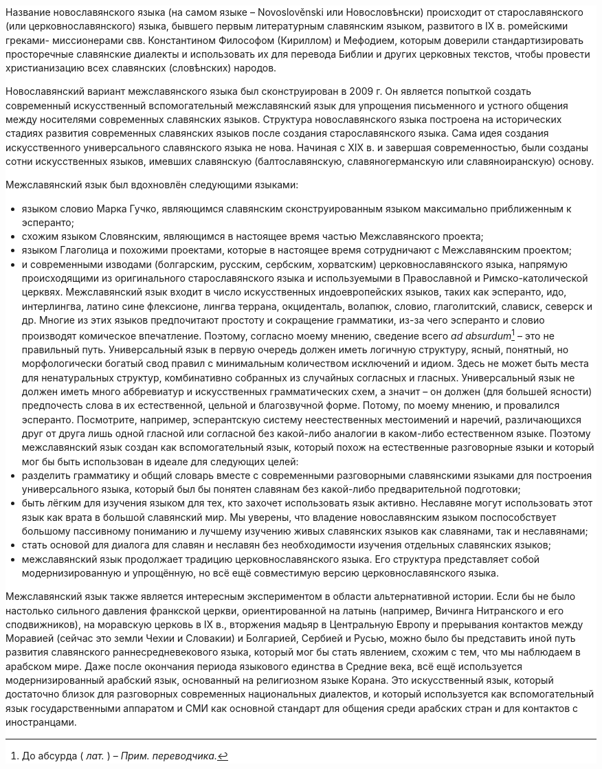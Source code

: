 Название новославянского языка (на самом языке – Novoslověnski или Новословѣнски) происходит от старославянского (или церковнославянского) языка, бывшего первым литературным славянским языком, развитого в IX в. ромейскими греками- миссионерами свв. Константином Философом (Кириллом) и Мефодием, которым доверили стандартизировать просторечные славянские диалекты и использовать их для перевода Библии и других церковных текстов, чтобы провести христианизацию всех славянских (словѣнских) народов.

Новославянский вариант межславянского языка был сконструирован в 2009 г. Он является попыткой создать современный искусственный вспомогательный межславянский язык для упрощения письменного и устного общения между носителями современных славянских языков. Структура новославянского языка построена на исторических стадиях развития современных славянских языков после создания старославянского языка. Сама идея создания искусственного универсального славянского языка не нова. Начиная с XIX в. и завершая современностью, были созданы сотни искусственных языков, имевших славянскую (балтославянскую, славяногерманскую или славяноиранскую) основу.

Межславянский язык был вдохновлён следующими языками:

- языком словио Марка Гучко, являющимся славянским сконструированным языком максимально приближенным к эсперанто;
- схожим языком Словянским, являющимся в настоящее время частью Межславянского проекта;
- языком Глаголица и похожими проектами, которые в настоящее время сотрудничают с Межславянским проектом;
- и современными изводами (болгарским, русским, сербским, хорватским) церковнославянского языка, напрямую происходящими из оригинального старославянского языка и используемыми в Православной и Римско-католической церквях.
  Межславянский язык входит в число искусственных индоевропейских языков, таких как эсперанто, идо, интерлингва, латино сине флексионе, лингва террана, окциденталь, волапюк, словио, глаголитский, слависк, северск и др. Многие из этих языков предпочитают простоту и сокращение грамматики, из-за чего эсперанто и словио производят комическое впечатление.
  Поэтому, согласно моему мнению, сведение всего _ad absurdum_[^4] – это не правильный путь. Универсальный язык в первую очередь должен иметь логичную структуру, ясный, понятный, но морфологически богатый свод правил с минимальным количеством исключений и идиом. Здесь не может быть места для ненатуральных структур, комбинативно собранных из случайных согласных и гласных. Универсальный язык не должен иметь много аббревиатур и искусственных грамматических схем, а значит – он должен (для большей ясности) предпочесть слова в их естественной, цельной и благозвучной форме. Потому, по моему мнению, и провалился эсперанто. Посмотрите, например, эсперантскую систему неестественных местоимений и наречий, различающихся друг от друга лишь одной гласной или согласной без какой-либо аналогии в каком-либо естественном языке.
  Поэтому межславянский язык создан как вспомогательный язык, который похож на естественные разговорные языки и который мог бы быть использован в идеале для следующих целей:
- разделить грамматику и общий словарь вместе с современными разговорными славянскими языками для построения универсального языка, который был бы понятен славянам без какой-либо предварительной подготовки;
- быть лёгким для изучения языком для тех, кто захочет использовать язык активно. Неславяне могут использовать этот язык как врата в большой славянский мир. Мы уверены, что владение новославянским языком поспособствует большому пассивному пониманию и лучшему изучению живых славянских языков как славянами, так и неславянами;
- стать основой для диалога для славян и неславян без необходимости изучения отдельных славянских языков;
- межславянский язык продолжает традицию церковнославянского языка. Его структура представляет собой модернизированную и упрощённую, но всё ещё совместимую версию церковнославянского языка.

Межславянский язык также является интересным экспериментом в области альтернативной истории. Если бы не было настолько сильного давления франкской церкви, ориентированной на латынь (например, Вичинга Нитранского и его сподвижников), на моравскую церковь в IX в., вторжения мадьяр в Центральную Европу и прерывания контактов между Моравией (сейчас это земли Чехии и Словакии) и Болгарией, Сербией и Русью, можно было бы представить иной путь развития славянского раннесредневекового языка, который мог бы стать явлением, схожим с тем, что мы наблюдаем в арабском мире. Даже после окончания периода языкового единства в Средние века, всё ещё используется модернизированный арабский язык, основанный на религиозном языке Корана. Это искусственный язык, который достаточно близок для разговорных современных национальных диалектов, и который используется как вспомогательный язык государственными аппаратом и СМИ как основной стандарт для общения среди арабских стран и для контактов с иностранцами.


[^4]: До абсурда ( _лат._ ) – _Прим. переводчика._
[^5]: Этот и следующий абзацы приводятся в редакции 2016 г. В редакции 2012 г. присутствует следующий текст: «Не обращая внимания на современную политику и сложные отношения между русскими и другими славянами, нужно отметить и другие очень серьёзные причины, почему мы не можем использовать русский язык в роли вспомогательного межславянского языка, который может быть понятен без какого-либо предшествующего изучения. Русский – это очень специфичный восточнославянский язык, который другие славяне не могут свободно понимать так же, как и русские не могут свободно понимать польский, чешский, хорватский или болгарский языки. И хотя русский язык близко соотносится с упрощённым церковнославянским языком, он также содержит элементы, которые ухудшают позиции русского языка, как кандидата на место универсального славянского языка». – _Прим. переводчика._
[^6]: Стоит отметить, что автор, по всей вероятности, не учёл использования формы _есть_ (3 л. ед. ч.) в литературном языке и формы _суть_ (3 л. мн.ч.) – в юриспруденции и высоком стиле, а также редкое применение форм _есмь_ (1 л. ед.ч.) и _еси_ (2 л., ед.ч.) в высоком стиле в литературе. Тоже можно сказать и об использовании глагола _иметь_ в литературном и просторечном языке. – _Прим. переводчика._